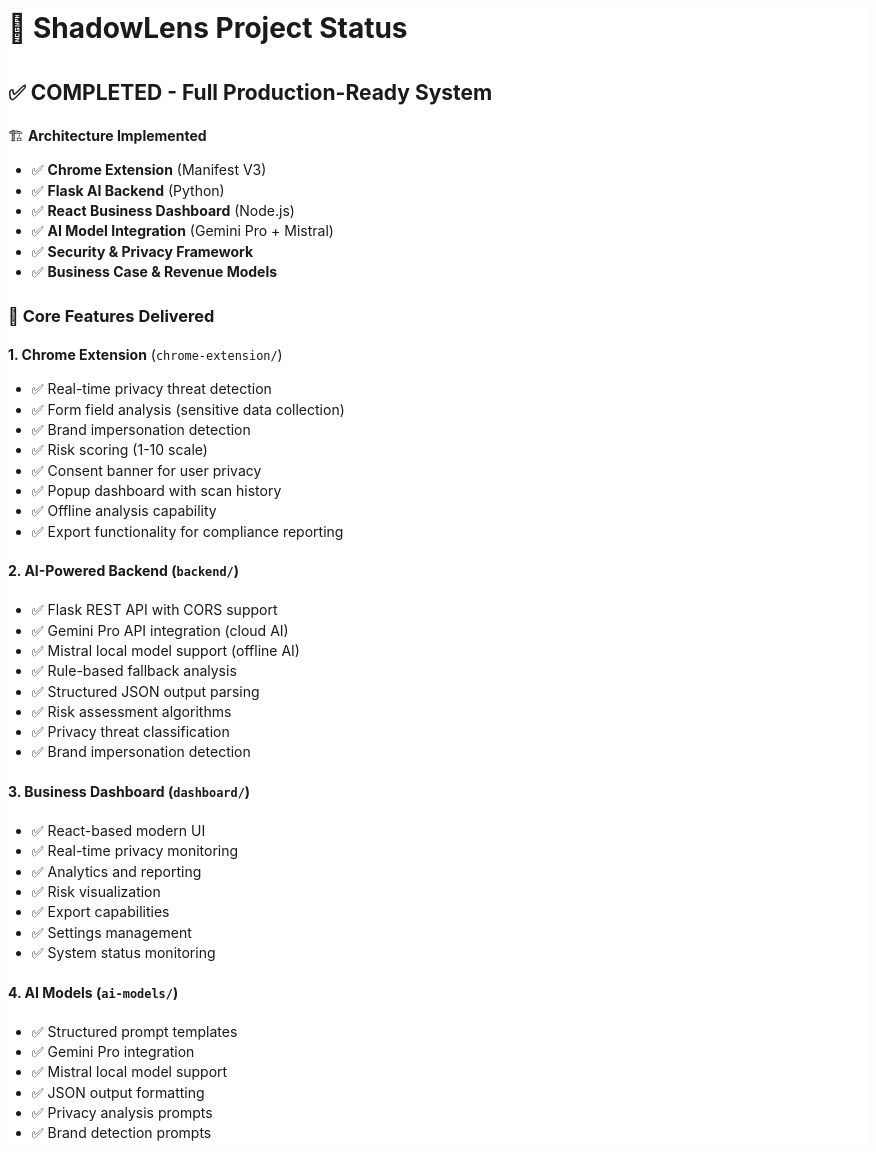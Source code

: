 # 🎉 ShadowLens Project Status

## ✅ **COMPLETED** - Full Production-Ready System

 🏗️ **Architecture Implemented**
- ✅ **Chrome Extension** (Manifest V3)
- ✅ **Flask AI Backend** (Python)
- ✅ **React Business Dashboard** (Node.js)
- ✅ **AI Model Integration** (Gemini Pro + Mistral)
- ✅ **Security & Privacy Framework**
- ✅ **Business Case & Revenue Models**

### 🔧 **Core Features Delivered**

 **1. Chrome Extension** (`chrome-extension/`)
- ✅ Real-time privacy threat detection
- ✅ Form field analysis (sensitive data collection)
- ✅ Brand impersonation detection
- ✅ Risk scoring (1-10 scale)
- ✅ Consent banner for user privacy
- ✅ Popup dashboard with scan history
- ✅ Offline analysis capability
- ✅ Export functionality for compliance reporting

#### **2. AI-Powered Backend** (`backend/`)
- ✅ Flask REST API with CORS support
- ✅ Gemini Pro API integration (cloud AI)
- ✅ Mistral local model support (offline AI)
- ✅ Rule-based fallback analysis
- ✅ Structured JSON output parsing
- ✅ Risk assessment algorithms
- ✅ Privacy threat classification
- ✅ Brand impersonation detection

#### **3. Business Dashboard** (`dashboard/`)
- ✅ React-based modern UI
- ✅ Real-time privacy monitoring
- ✅ Analytics and reporting
- ✅ Risk visualization
- ✅ Export capabilities
- ✅ Settings management
- ✅ System status monitoring

#### **4. AI Models** (`ai-models/`)
- ✅ Structured prompt templates
- ✅ Gemini Pro integration
- ✅ Mistral local model support
- ✅ JSON output formatting
- ✅ Privacy analysis prompts
- ✅ Brand detection prompts
